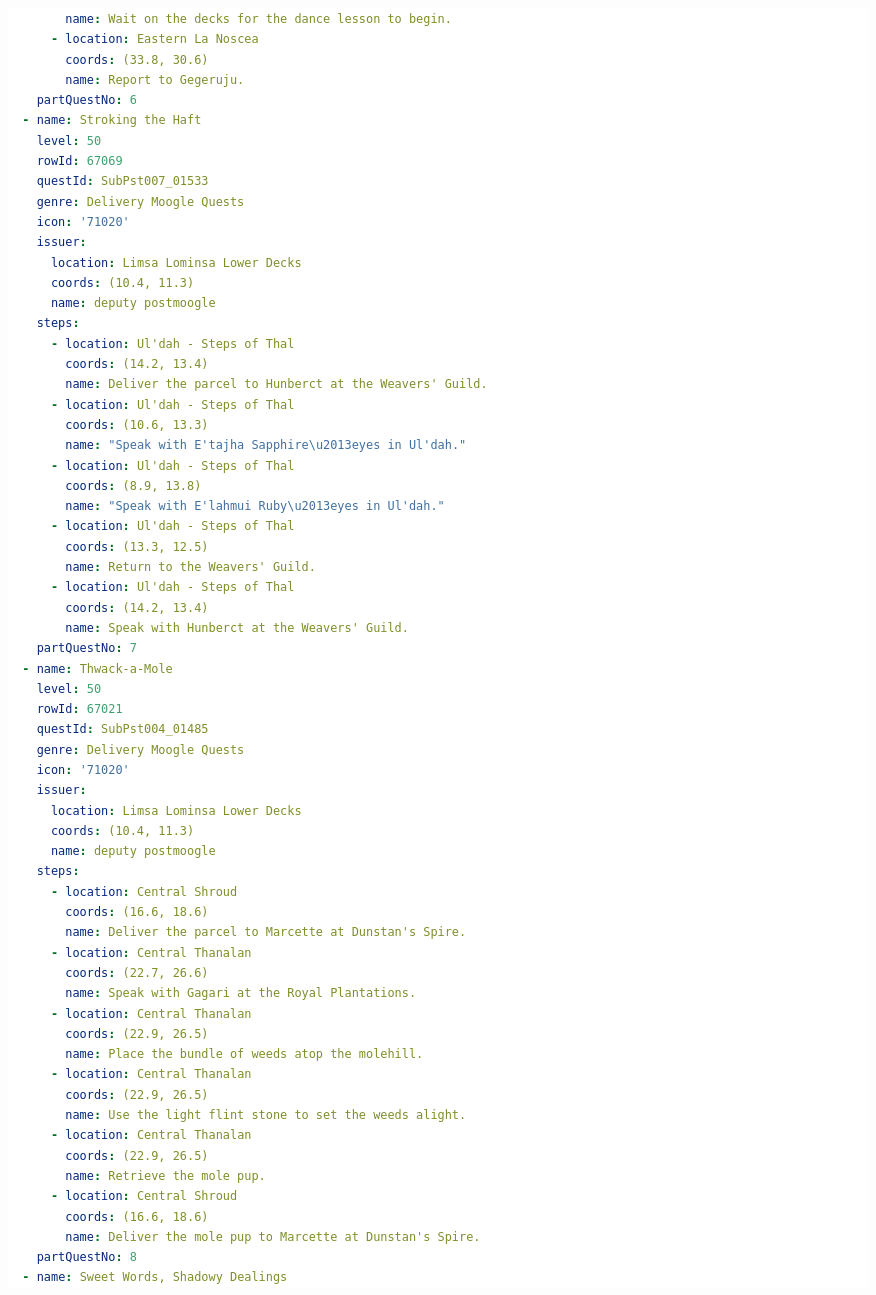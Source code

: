 ```yaml
        name: Wait on the decks for the dance lesson to begin.
      - location: Eastern La Noscea
        coords: (33.8, 30.6)
        name: Report to Gegeruju.
    partQuestNo: 6
  - name: Stroking the Haft
    level: 50
    rowId: 67069
    questId: SubPst007_01533
    genre: Delivery Moogle Quests
    icon: '71020'
    issuer:
      location: Limsa Lominsa Lower Decks
      coords: (10.4, 11.3)
      name: deputy postmoogle
    steps:
      - location: Ul'dah - Steps of Thal
        coords: (14.2, 13.4)
        name: Deliver the parcel to Hunberct at the Weavers' Guild.
      - location: Ul'dah - Steps of Thal
        coords: (10.6, 13.3)
        name: "Speak with E'tajha Sapphire\u2013eyes in Ul'dah."
      - location: Ul'dah - Steps of Thal
        coords: (8.9, 13.8)
        name: "Speak with E'lahmui Ruby\u2013eyes in Ul'dah."
      - location: Ul'dah - Steps of Thal
        coords: (13.3, 12.5)
        name: Return to the Weavers' Guild.
      - location: Ul'dah - Steps of Thal
        coords: (14.2, 13.4)
        name: Speak with Hunberct at the Weavers' Guild.
    partQuestNo: 7
  - name: Thwack-a-Mole
    level: 50
    rowId: 67021
    questId: SubPst004_01485
    genre: Delivery Moogle Quests
    icon: '71020'
    issuer:
      location: Limsa Lominsa Lower Decks
      coords: (10.4, 11.3)
      name: deputy postmoogle
    steps:
      - location: Central Shroud
        coords: (16.6, 18.6)
        name: Deliver the parcel to Marcette at Dunstan's Spire.
      - location: Central Thanalan
        coords: (22.7, 26.6)
        name: Speak with Gagari at the Royal Plantations.
      - location: Central Thanalan
        coords: (22.9, 26.5)
        name: Place the bundle of weeds atop the molehill.
      - location: Central Thanalan
        coords: (22.9, 26.5)
        name: Use the light flint stone to set the weeds alight.
      - location: Central Thanalan
        coords: (22.9, 26.5)
        name: Retrieve the mole pup.
      - location: Central Shroud
        coords: (16.6, 18.6)
        name: Deliver the mole pup to Marcette at Dunstan's Spire.
    partQuestNo: 8
  - name: Sweet Words, Shadowy Dealings
```